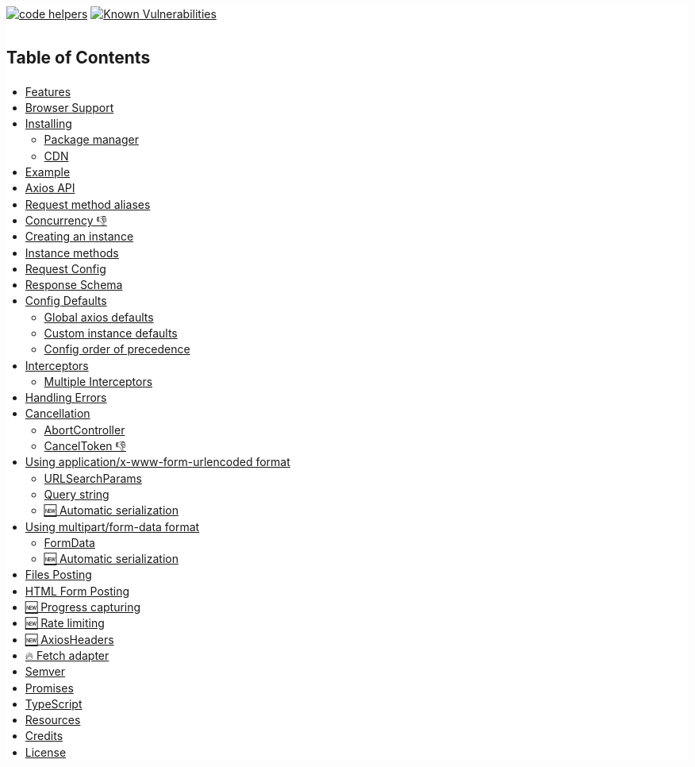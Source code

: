 [![code helpers](https://www.codetriage.com/axios/axios/badges/users.svg)](https://www.codetriage.com/axios/axios)
[![Known Vulnerabilities](https://snyk.io/test/npm/axios/badge.svg)](https://snyk.io/test/npm/axios)




</div>

## Table of Contents

  - [Features](#features)
  - [Browser Support](#browser-support)
  - [Installing](#installing)
    - [Package manager](#package-manager)
    - [CDN](#cdn)
  - [Example](#example)
  - [Axios API](#axios-api)
  - [Request method aliases](#request-method-aliases)
  - [Concurrency 👎](#concurrency-deprecated)
  - [Creating an instance](#creating-an-instance)
  - [Instance methods](#instance-methods)
  - [Request Config](#request-config)
  - [Response Schema](#response-schema)
  - [Config Defaults](#config-defaults)
    - [Global axios defaults](#global-axios-defaults)
    - [Custom instance defaults](#custom-instance-defaults)
    - [Config order of precedence](#config-order-of-precedence)
  - [Interceptors](#interceptors)
    - [Multiple Interceptors](#multiple-interceptors)
  - [Handling Errors](#handling-errors)
  - [Cancellation](#cancellation)
    - [AbortController](#abortcontroller)
    - [CancelToken 👎](#canceltoken-deprecated)
  - [Using application/x-www-form-urlencoded format](#using-applicationx-www-form-urlencoded-format)
    - [URLSearchParams](#urlsearchparams)
    - [Query string](#query-string-older-browsers)
    - [🆕 Automatic serialization](#-automatic-serialization-to-urlsearchparams)
  - [Using multipart/form-data format](#using-multipartform-data-format)
    - [FormData](#formdata)
    - [🆕 Automatic serialization](#-automatic-serialization-to-formdata)
  - [Files Posting](#files-posting)
  - [HTML Form Posting](#-html-form-posting-browser)
  - [🆕 Progress capturing](#-progress-capturing)
  - [🆕 Rate limiting](#-progress-capturing)
  - [🆕 AxiosHeaders](#-axiosheaders)
  - [🔥 Fetch adapter](#-fetch-adapter)
  - [Semver](#semver)
  - [Promises](#promises)
  - [TypeScript](#typescript)
  - [Resources](#resources)
  - [Credits](#credits)
  - [License](#license)
